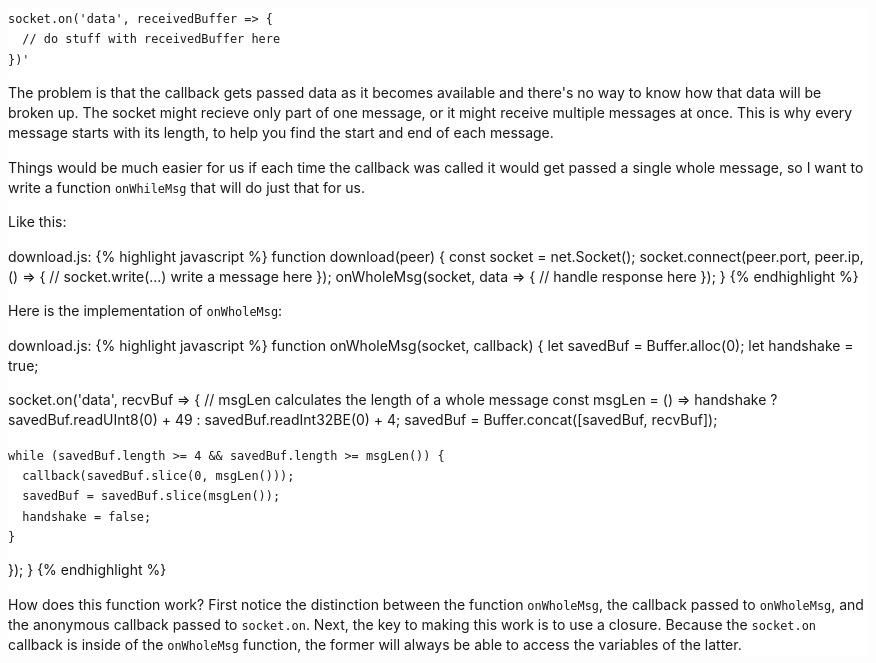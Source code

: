     socket.on('data', receivedBuffer => {
      // do stuff with receivedBuffer here
    })'

The problem is that the callback gets passed data as it becomes available and
there's no way to know how that data will be broken up. The socket might
recieve only part of one message, or it might receive multiple messages at
once. This is why every message starts with its length, to help you find the
start and end of each message.

Things would be much easier for us if each time the callback was called it
would get passed a single whole message, so I want to write a function
`onWhileMsg` that will do just that for us.

Like this:

download.js:
{% highlight javascript %}
function download(peer) {
  const socket = net.Socket();
  socket.connect(peer.port, peer.ip, () => {
    // socket.write(...) write a message here
  });
  onWholeMsg(socket, data => {
    // handle response here
  });
}
{% endhighlight %}

Here is the implementation of `onWholeMsg`:

download.js:
{% highlight javascript %}
function onWholeMsg(socket, callback) {
  let savedBuf = Buffer.alloc(0);
  let handshake = true;

  socket.on('data', recvBuf => {
    // msgLen calculates the length of a whole message
    const msgLen = () => handshake ? savedBuf.readUInt8(0) + 49 : savedBuf.readInt32BE(0) + 4;
    savedBuf = Buffer.concat([savedBuf, recvBuf]);

    while (savedBuf.length >= 4 && savedBuf.length >= msgLen()) {
      callback(savedBuf.slice(0, msgLen()));
      savedBuf = savedBuf.slice(msgLen());
      handshake = false;
    }
  });
}
{% endhighlight %}

How does this function work? First notice the distinction between the function
`onWholeMsg`, the callback passed to `onWholeMsg`, and the anonymous callback
passed to `socket.on`. Next, the key to making this work is to use a closure.
Because the `socket.on` callback is inside of the `onWholeMsg` function, the
former will always be able to access the variables of the latter.
